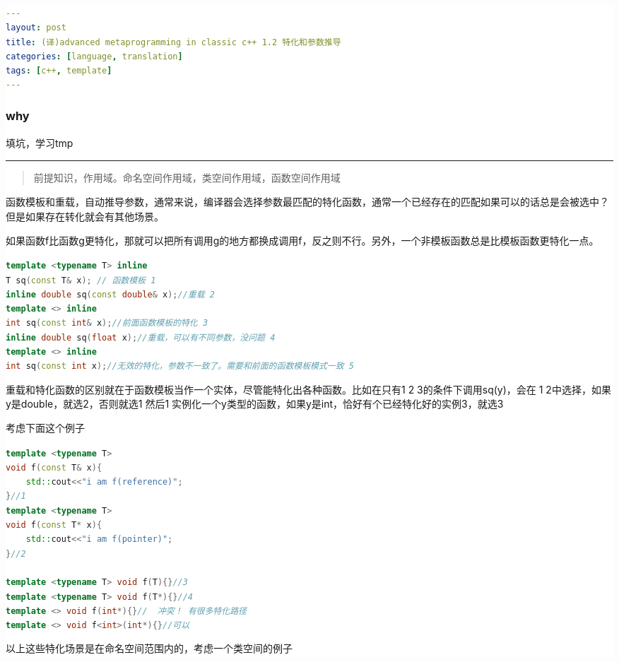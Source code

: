 ```yaml
---
layout: post
title: (译)advanced metaprogramming in classic c++ 1.2 特化和参数推导
categories: [language, translation]
tags: [c++, template]
---
```


  

### why

填坑，学习tmp

---

> 前提知识，作用域。命名空间作用域，类空间作用域，函数空间作用域

函数模板和重载，自动推导参数，通常来说，编译器会选择参数最匹配的特化函数，通常一个已经存在的匹配如果可以的话总是会被选中？但是如果存在转化就会有其他场景。

如果函数f比函数g更特化，那就可以把所有调用g的地方都换成调用f，反之则不行。另外，一个非模板函数总是比模板函数更特化一点。

 ```c++
template <typename T> inline 
T sq(const T& x); // 函数模板 1
inline double sq(const double& x);//重载 2
template <> inline
int sq(const int& x);//前面函数模板的特化 3
inline double sq(float x);//重载，可以有不同参数，没问题 4
template <> inline
int sq(const int x);//无效的特化，参数不一致了。需要和前面的函数模板模式一致 5
 ```



重载和特化函数的区别就在于函数模板当作一个实体，尽管能特化出各种函数。比如在只有1 2 3的条件下调用sq(y)，会在 1 2中选择，如果y是double，就选2，否则就选1 然后1 实例化一个y类型的函数，如果y是int，恰好有个已经特化好的实例3，就选3

考虑下面这个例子

```c++
template <typename T>
void f(const T& x){
    std::cout<<"i am f(reference)";
}//1
template <typename T>
void f(const T* x){
    std::cout<<"i am f(pointer)";
}//2

template <typename T> void f(T){}//3
template <typename T> void f(T*){}//4
template <> void f(int*){}//  冲突！ 有很多特化路径
template <> void f<int>(int*){}//可以
```

以上这些特化场景是在命名空间范围内的，考虑一个类空间的例子
